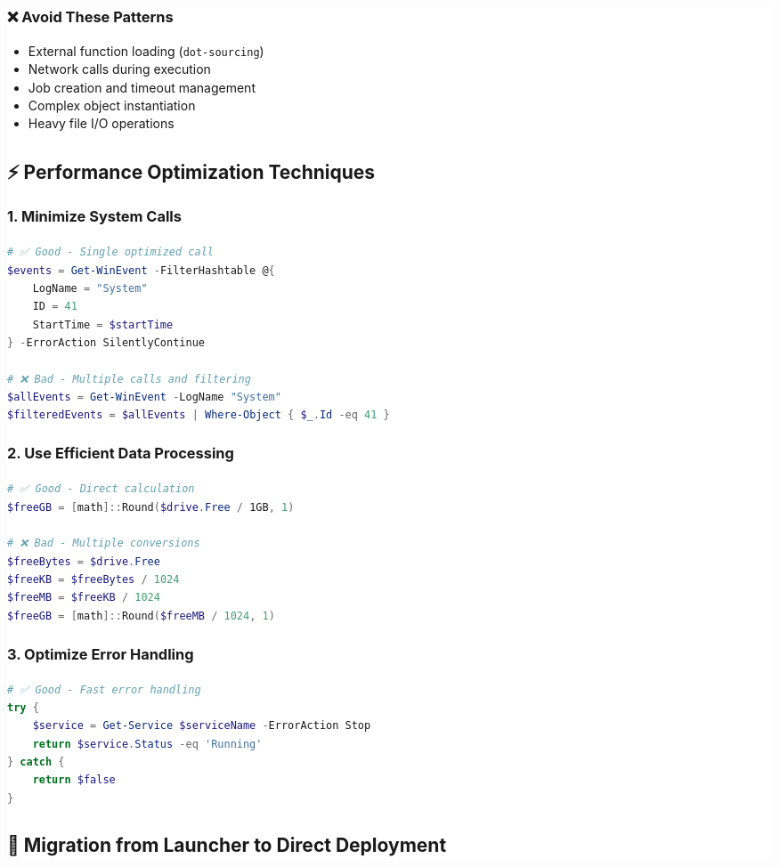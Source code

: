 ### **❌ Avoid These Patterns**
- External function loading (`dot-sourcing`)
- Network calls during execution
- Job creation and timeout management
- Complex object instantiation
- Heavy file I/O operations

## ⚡ Performance Optimization Techniques

### **1. Minimize System Calls**

```powershell
# ✅ Good - Single optimized call
$events = Get-WinEvent -FilterHashtable @{
    LogName = "System"
    ID = 41
    StartTime = $startTime
} -ErrorAction SilentlyContinue

# ❌ Bad - Multiple calls and filtering
$allEvents = Get-WinEvent -LogName "System"
$filteredEvents = $allEvents | Where-Object { $_.Id -eq 41 }
```

### **2. Use Efficient Data Processing**

```powershell
# ✅ Good - Direct calculation
$freeGB = [math]::Round($drive.Free / 1GB, 1)

# ❌ Bad - Multiple conversions
$freeBytes = $drive.Free
$freeKB = $freeBytes / 1024
$freeMB = $freeKB / 1024
$freeGB = [math]::Round($freeMB / 1024, 1)
```

### **3. Optimize Error Handling**

```powershell
# ✅ Good - Fast error handling
try {
    $service = Get-Service $serviceName -ErrorAction Stop
    return $service.Status -eq 'Running'
} catch {
    return $false
}
```

## 🚀 Migration from Launcher to Direct Deployment
